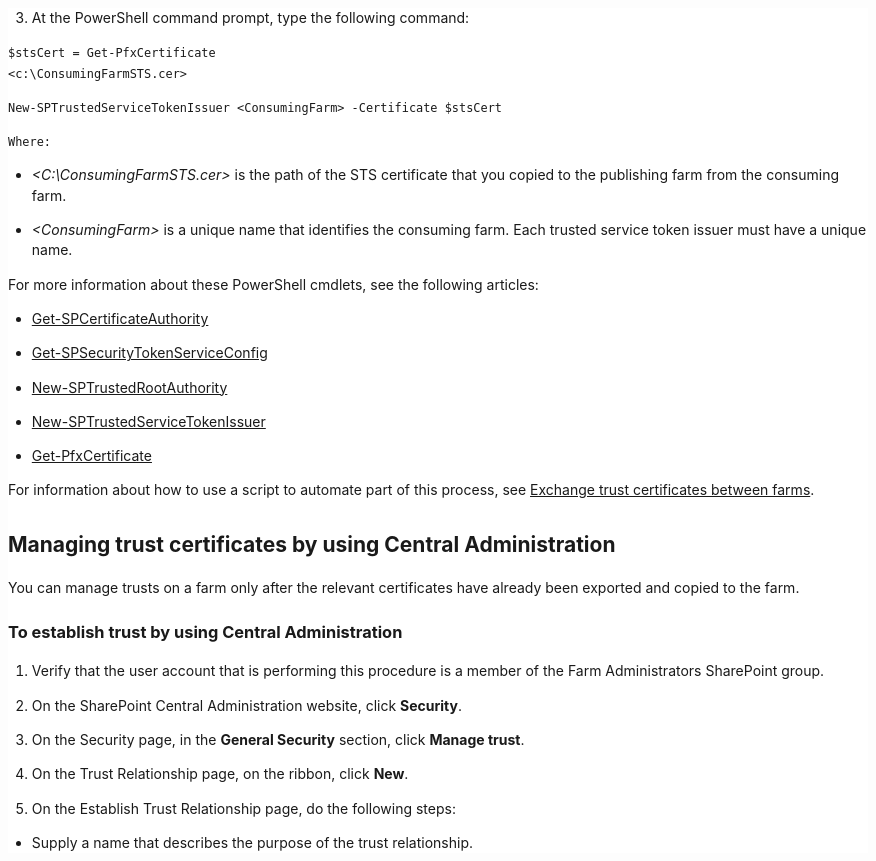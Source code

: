 3. At the PowerShell command prompt, type the following command:
    
  ```
  $stsCert = Get-PfxCertificate 
  <c:\ConsumingFarmSTS.cer>
  ```

  ```
  New-SPTrustedServiceTokenIssuer <ConsumingFarm> -Certificate $stsCert
  ```

    Where:
    
  -  _\<C:\ConsumingFarmSTS.cer\>_ is the path of the STS certificate that you copied to the publishing farm from the consuming farm. 
    
  -  _\<ConsumingFarm\>_ is a unique name that identifies the consuming farm. Each trusted service token issuer must have a unique name. 
    
For more information about these PowerShell cmdlets, see the following articles:
  
- [Get-SPCertificateAuthority](/powershell/module/sharepoint-server/Get-SPCertificateAuthority?view=sharepoint-ps)
    
- [Get-SPSecurityTokenServiceConfig](/powershell/module/sharepoint-server/Get-SPSecurityTokenServiceConfig?view=sharepoint-ps)
    
- [New-SPTrustedRootAuthority](/powershell/module/sharepoint-server/New-SPTrustedRootAuthority?view=sharepoint-ps)
    
- [New-SPTrustedServiceTokenIssuer](/powershell/module/sharepoint-server/New-SPTrustedServiceTokenIssuer?view=sharepoint-ps)
    
- [Get-PfxCertificate](http://go.microsoft.com/fwlink/?LinkID=717913&amp;clcid=0x409)
    
For information about how to use a script to automate part of this process, see [Exchange trust certificates between farms](https://go.microsoft.com/fwlink/p/?LinkId=230666).
  
## Managing trust certificates by using Central Administration
<a name="Section4"> </a>

You can manage trusts on a farm only after the relevant certificates have already been exported and copied to the farm. 
  
### To establish trust by using Central Administration

1. Verify that the user account that is performing this procedure is a member of the Farm Administrators SharePoint group.
    
2. On the SharePoint Central Administration website, click **Security**.
    
3. On the Security page, in the **General Security** section, click **Manage trust**.
    
4. On the Trust Relationship page, on the ribbon, click **New**.
    
5. On the Establish Trust Relationship page, do the following steps:
    
  - Supply a name that describes the purpose of the trust relationship. 
    